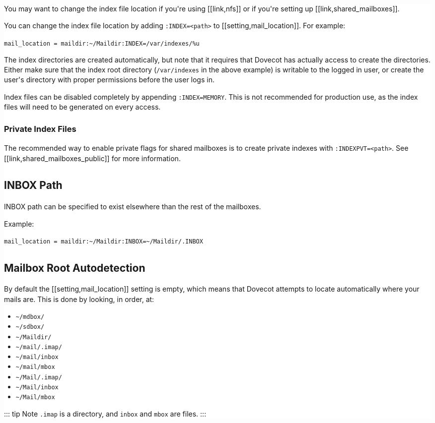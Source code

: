 You may want to change the index file location if you're using [[link,nfs]] or
if you're setting up [[link,shared_mailboxes]].

You can change the index file location by adding `:INDEX=<path>`
to [[setting,mail_location]]. For example:

```
mail_location = maildir:~/Maildir:INDEX=/var/indexes/%u
```

The index directories are created automatically, but note that it requires
that Dovecot has actually access to create the directories. Either make sure
that the index root directory (`/var/indexes` in the above example) is
writable to the logged in user, or create the user's directory with proper
permissions before the user logs in.

Index files can be disabled completely by appending `:INDEX=MEMORY`. This
is not recommended for production use, as the index files will need to be
generated on every access.

### Private Index Files

The recommended way to enable private flags for shared mailboxes is to create
private indexes with `:INDEXPVT=<path>`. See [[link,shared_mailboxes_public]]
for more information.

## INBOX Path

INBOX path can be specified to exist elsewhere than the rest of the mailboxes.

Example:

```
mail_location = maildir:~/Maildir:INBOX=~/Maildir/.INBOX
```

## Mailbox Root Autodetection

By default the [[setting,mail_location]] setting is empty, which means
that Dovecot attempts to locate automatically where your mails are. This is
done by looking, in order, at:

* `~/mdbox/`
* `~/sdbox/`
* `~/Maildir/`
* `~/mail/.imap/`
* `~/mail/inbox`
* `~/mail/mbox`
* `~/Mail/.imap/`
* `~/Mail/inbox`
* `~/Mail/mbox`

::: tip Note
`.imap` is a directory, and `inbox` and `mbox` are files.
:::
